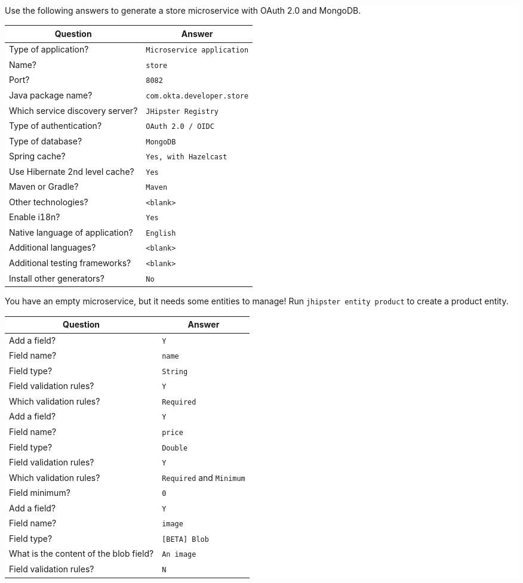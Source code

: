 Use the following answers to generate a store microservice with OAuth 2.0 and MongoDB.

| Question | Answer |
|---|---|
| Type of application? | `Microservice application` |
| Name? | `store` |
| Port? | `8082` |
| Java package name? | `com.okta.developer.store`  |
| Which service discovery server? | `JHipster Registry` |
| Type of authentication? | `OAuth 2.0 / OIDC` |
| Type of database? | `MongoDB` |
| Spring cache? | `Yes, with Hazelcast` |
| Use Hibernate 2nd level cache? | `Yes` |
| Maven or Gradle? | `Maven` |
| Other technologies? | `<blank>` |
| Enable i18n? | `Yes` |
| Native language of application? | `English` |
| Additional languages? | `<blank>` |
| Additional testing frameworks? | `<blank>` |
| Install other generators? | `No` |

You have an empty microservice, but it needs some entities to manage! Run `jhipster entity product` to create a product entity.

| Question | Answer |
|---|---|
| Add a field? | `Y` |
| Field name? | `name` |
| Field type? | `String` |
| Field validation rules? | `Y`  |
| Which validation rules? | `Required` |
| Add a field? | `Y` |
| Field name? | `price` |
| Field type? | `Double` |
| Field validation rules? | `Y`  |
| Which validation rules? | `Required` and `Minimum` |
| Field minimum? | `0` |
| Add a field? | `Y` |
| Field name? | `image` |
| Field type? | `[BETA] Blob` |
| What is the content of the blob field? | `An image`  |
| Field validation rules? | `N` |